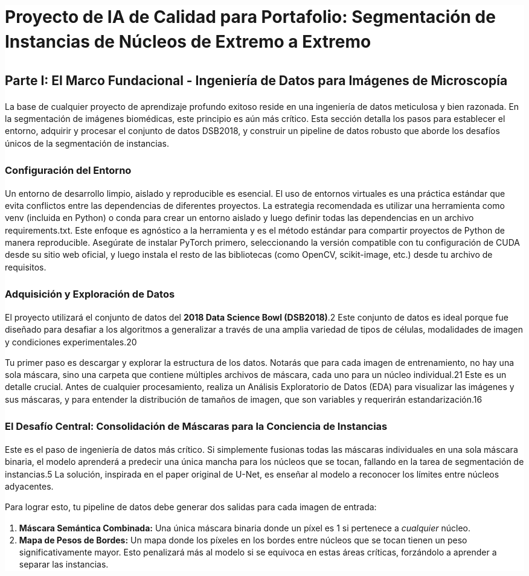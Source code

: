 

# **Proyecto de IA de Calidad para Portafolio: Segmentación de Instancias de Núcleos de Extremo a Extremo**

## **Parte I: El Marco Fundacional \- Ingeniería de Datos para Imágenes de Microscopía**

La base de cualquier proyecto de aprendizaje profundo exitoso reside en una ingeniería de datos meticulosa y bien razonada. En la segmentación de imágenes biomédicas, este principio es aún más crítico. Esta sección detalla los pasos para establecer el entorno, adquirir y procesar el conjunto de datos DSB2018, y construir un pipeline de datos robusto que aborde los desafíos únicos de la segmentación de instancias.

### **Configuración del Entorno**

Un entorno de desarrollo limpio, aislado y reproducible es esencial. El uso de entornos virtuales es una práctica estándar que evita conflictos entre las dependencias de diferentes proyectos. La estrategia recomendada es utilizar una herramienta como venv (incluida en Python) o conda para crear un entorno aislado y luego definir todas las dependencias en un archivo requirements.txt. Este enfoque es agnóstico a la herramienta y es el método estándar para compartir proyectos de Python de manera reproducible. Asegúrate de instalar PyTorch primero, seleccionando la versión compatible con tu configuración de CUDA desde su sitio web oficial, y luego instala el resto de las bibliotecas (como OpenCV, scikit-image, etc.) desde tu archivo de requisitos.

### **Adquisición y Exploración de Datos**

El proyecto utilizará el conjunto de datos del **2018 Data Science Bowl (DSB2018)**.2 Este conjunto de datos es ideal porque fue diseñado para desafiar a los algoritmos a generalizar a través de una amplia variedad de tipos de células, modalidades de imagen y condiciones experimentales.20

Tu primer paso es descargar y explorar la estructura de los datos. Notarás que para cada imagen de entrenamiento, no hay una sola máscara, sino una carpeta que contiene múltiples archivos de máscara, cada uno para un núcleo individual.21 Este es un detalle crucial. Antes de cualquier procesamiento, realiza un Análisis Exploratorio de Datos (EDA) para visualizar las imágenes y sus máscaras, y para entender la distribución de tamaños de imagen, que son variables y requerirán estandarización.16

### **El Desafío Central: Consolidación de Máscaras para la Conciencia de Instancias**

Este es el paso de ingeniería de datos más crítico. Si simplemente fusionas todas las máscaras individuales en una sola máscara binaria, el modelo aprenderá a predecir una única mancha para los núcleos que se tocan, fallando en la tarea de segmentación de instancias.5 La solución, inspirada en el paper original de U-Net, es enseñar al modelo a reconocer los límites entre núcleos adyacentes.

Para lograr esto, tu pipeline de datos debe generar dos salidas para cada imagen de entrada:

1. **Máscara Semántica Combinada:** Una única máscara binaria donde un píxel es 1 si pertenece a *cualquier* núcleo.  
2. **Mapa de Pesos de Bordes:** Un mapa donde los píxeles en los bordes entre núcleos que se tocan tienen un peso significativamente mayor. Esto penalizará más al modelo si se equivoca en estas áreas críticas, forzándolo a aprender a separar las instancias.
